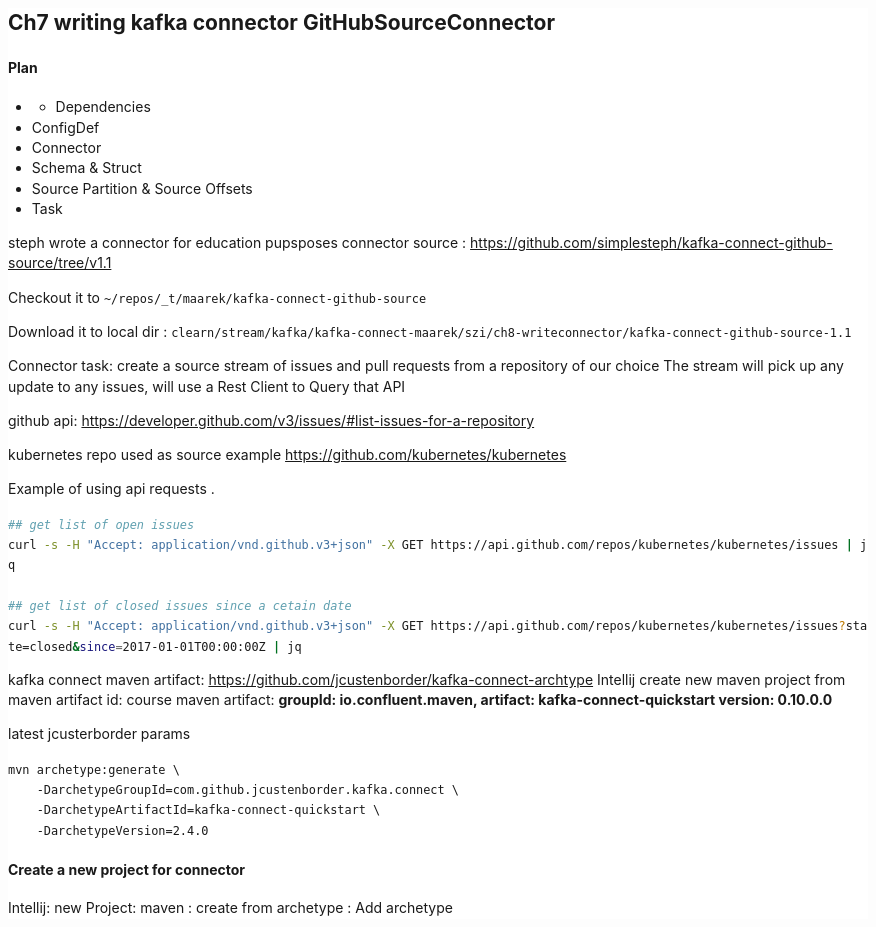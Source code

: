## Ch7 writing kafka connector GitHubSourceConnector
#### Plan
* * Dependencies
* ConfigDef
* Connector
* Schema & Struct
* Source Partition & Source Offsets
* Task

steph wrote a connector for education pupsposes connector source : https://github.com/simplesteph/kafka-connect-github-source/tree/v1.1

Checkout it to `~/repos/_t/maarek/kafka-connect-github-source`

Download it to local dir : `clearn/stream/kafka/kafka-connect-maarek/szi/ch8-writeconnector/kafka-connect-github-source-1.1`

Connector task: create a source  stream of issues and pull requests from a repository of our choice
The stream will pick up any update to any issues,  will use a Rest Client to Query that API

github api:
https://developer.github.com/v3/issues/#list-issues-for-a-repository

kubernetes repo used as source example https://github.com/kubernetes/kubernetes

Example of using api requests
.

```bash
## get list of open issues
curl -s -H "Accept: application/vnd.github.v3+json" -X GET https://api.github.com/repos/kubernetes/kubernetes/issues | jq

## get list of closed issues since a cetain date
curl -s -H "Accept: application/vnd.github.v3+json" -X GET https://api.github.com/repos/kubernetes/kubernetes/issues?state=closed&since=2017-01-01T00:00:00Z | jq
```

kafka connect maven artifact:
https://github.com/jcustenborder/kafka-connect-archtype
Intellij create new maven project from maven artifact id:
course maven artifact:
**groupId: io.confluent.maven,  artifact: kafka-connect-quickstart version: 0.10.0.0**

latest jcusterborder params

```maven
mvn archetype:generate \
    -DarchetypeGroupId=com.github.jcustenborder.kafka.connect \
    -DarchetypeArtifactId=kafka-connect-quickstart \
    -DarchetypeVersion=2.4.0
```

#### Create a new project for connector
Intellij: new Project: maven : create from archetype : Add archetype

